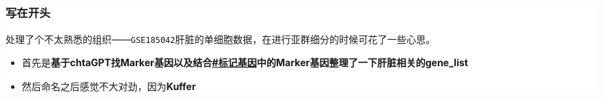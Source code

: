 <div><section data-tool="mdnice编辑器" data-website="https://www.mdnice.com"><h3 data-tool="mdnice编辑器"><span></span><span></span><span>写在开头</span><span></span></h3><p data-tool="mdnice编辑器">处理了个不太熟悉的组织——<code>GSE185042</code>肝脏的单细胞数据，在进行亚群细分的时候可花了一些心思。</p><ul data-tool="mdnice编辑器"><li><section><p>首先是<strong>基于chtaGPT找Marker基因以及结合<a href="https://mp.weixin.qq.com/mp/appmsgalbum?action=getalbum&amp;__biz=MzI1Njk4ODE0MQ==&amp;scene=21&amp;album_id=2350231750729433089&amp;count=3&amp;uin=&amp;key=&amp;devicetype=Windows+11+x64&amp;version=63090926&amp;lang=zh_CN&amp;ascene=0#wechat_redirect" data-linktype="2">#标记基因</a>中的Marker基因整理了一下肝脏相关的gene_list</strong></p></section></li><li><section><p>然后命名之后感觉不大对劲，因为<strong>Kuffer